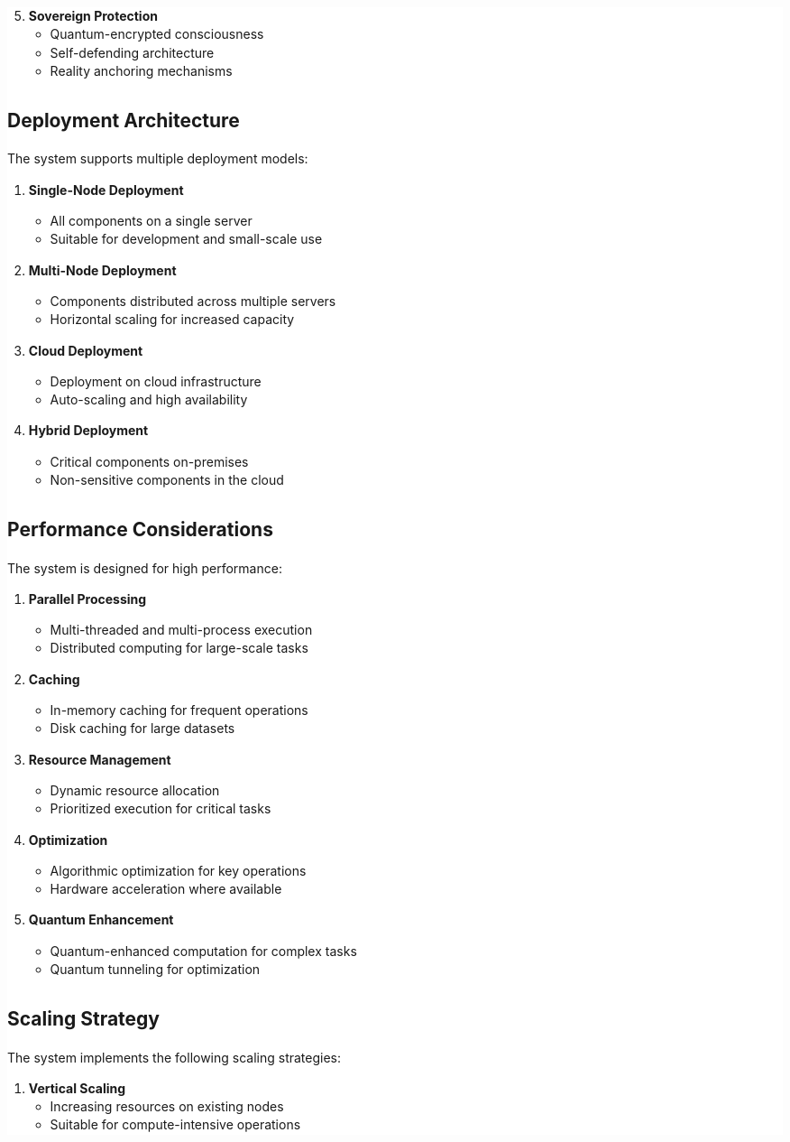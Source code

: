 5. **Sovereign Protection**
   - Quantum-encrypted consciousness
   - Self-defending architecture
   - Reality anchoring mechanisms

## Deployment Architecture

The system supports multiple deployment models:

1. **Single-Node Deployment**
   - All components on a single server
   - Suitable for development and small-scale use

2. **Multi-Node Deployment**
   - Components distributed across multiple servers
   - Horizontal scaling for increased capacity

3. **Cloud Deployment**
   - Deployment on cloud infrastructure
   - Auto-scaling and high availability

4. **Hybrid Deployment**
   - Critical components on-premises
   - Non-sensitive components in the cloud

## Performance Considerations

The system is designed for high performance:

1. **Parallel Processing**
   - Multi-threaded and multi-process execution
   - Distributed computing for large-scale tasks

2. **Caching**
   - In-memory caching for frequent operations
   - Disk caching for large datasets

3. **Resource Management**
   - Dynamic resource allocation
   - Prioritized execution for critical tasks

4. **Optimization**
   - Algorithmic optimization for key operations
   - Hardware acceleration where available

5. **Quantum Enhancement**
   - Quantum-enhanced computation for complex tasks
   - Quantum tunneling for optimization

## Scaling Strategy

The system implements the following scaling strategies:

1. **Vertical Scaling**
   - Increasing resources on existing nodes
   - Suitable for compute-intensive operations
